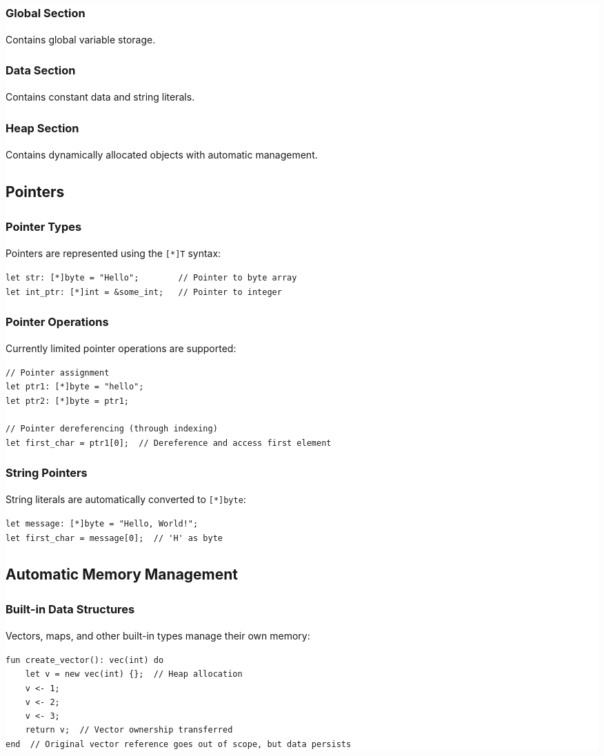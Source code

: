 ### Global Section

Contains global variable storage.

### Data Section

Contains constant data and string literals.

### Heap Section

Contains dynamically allocated objects with automatic management.

## Pointers

### Pointer Types

Pointers are represented using the `[*]T` syntax:

```orbit
let str: [*]byte = "Hello";        // Pointer to byte array
let int_ptr: [*]int = &some_int;   // Pointer to integer
```

### Pointer Operations

Currently limited pointer operations are supported:

```orbit
// Pointer assignment
let ptr1: [*]byte = "hello";
let ptr2: [*]byte = ptr1;

// Pointer dereferencing (through indexing)
let first_char = ptr1[0];  // Dereference and access first element
```

### String Pointers

String literals are automatically converted to `[*]byte`:

```orbit
let message: [*]byte = "Hello, World!";
let first_char = message[0];  // 'H' as byte
```

## Automatic Memory Management

### Built-in Data Structures

Vectors, maps, and other built-in types manage their own memory:

```orbit
fun create_vector(): vec(int) do
    let v = new vec(int) {};  // Heap allocation
    v <- 1;
    v <- 2;
    v <- 3;
    return v;  // Vector ownership transferred
end  // Original vector reference goes out of scope, but data persists
```
